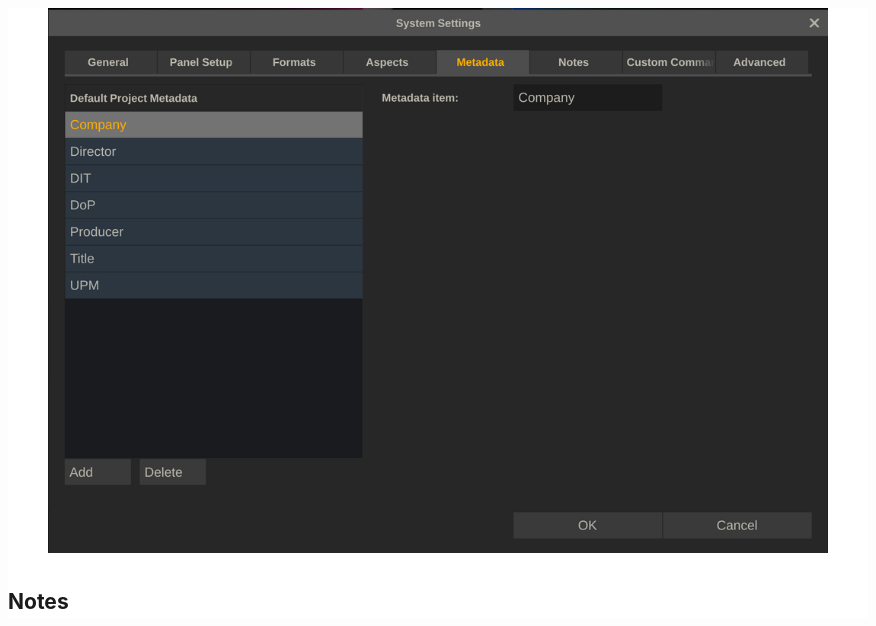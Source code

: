 <figure><img src="../../../../.gitbook/assets/image (71).png" alt=""><figcaption></figcaption></figure>

## Notes
